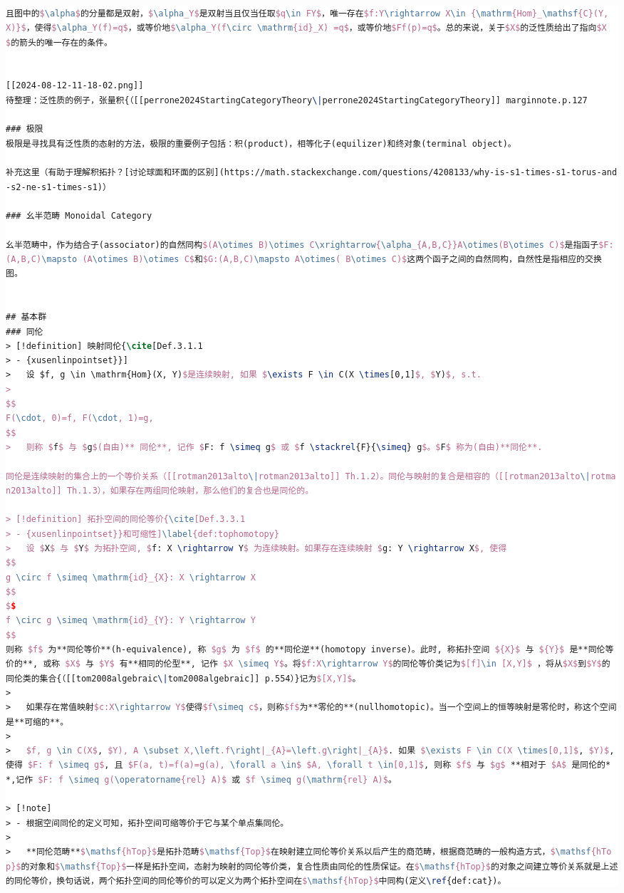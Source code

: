 ```tikz
且图中的$\alpha$的分量都是双射，$\alpha_Y$是双射当且仅当任取$q\in FY$，唯一存在$f:Y\rightarrow X\in {\mathrm{Hom}_\mathsf{C}(Y,X)}$，使得$\alpha_Y(f)=q$，或等价地$\alpha_Y(f\circ \mathrm{id}_X) =q$，或等价地$Ff(p)=q$。总的来说，关于$X$的泛性质给出了指向$X$的箭头的唯一存在的条件。


[[2024-08-12-11-18-02.png]]
待整理：泛性质的例子，张量积{（[[perrone2024StartingCategoryTheory\|perrone2024StartingCategoryTheory]] marginnote.p.127

### 极限
极限是寻找具有泛性质的态射的方法，极限的重要例子包括：积(product)，相等化子(equilizer)和终对象(terminal object)。

补充这里（有助于理解积拓扑？[讨论球面和环面的区别](https://math.stackexchange.com/questions/4208133/why-is-s1-times-s1-torus-and-s2-ne-s1-times-s1)）

### 幺半范畴 Monoidal Category

幺半范畴中，作为结合子(associator)的自然同构$(A\otimes B)\otimes C\xrightarrow{\alpha_{A,B,C}}A\otimes(B\otimes C)$是指函子$F:(A,B,C)\mapsto (A\otimes B)\otimes C$和$G:(A,B,C)\mapsto A\otimes( B\otimes C)$这两个函子之间的自然同构，自然性是指相应的交换图。


## 基本群
### 同伦
> [!definition] 映射同伦{\cite[Def.3.1.1
> - {xusenlinpointset}}]
>   设 $f, g \in \mathrm{Hom}(X, Y)$是连续映射, 如果 $\exists F \in C(X \times[0,1]$, $Y)$, s.t.
>
$$
F(\cdot, 0)=f, F(\cdot, 1)=g,
$$
>   则称 $f$ 与 $g$(自由)** 同伦**, 记作 $F: f \simeq g$ 或 $f \stackrel{F}{\simeq} g$。$F$ 称为(自由)**同伦**.

同伦是连续映射的集合上的一个等价关系（[[rotman2013alto\|rotman2013alto]] Th.1.2）。同伦与映射的复合是相容的（[[rotman2013alto\|rotman2013alto]] Th.1.3），如果存在两组同伦映射，那么他们的复合也是同伦的。

> [!definition] 拓扑空间的同伦等价{\cite[Def.3.3.1
> - {xusenlinpointset}}和可缩性]\label{def:tophomotopy}
>   设 $X$ 与 $Y$ 为拓扑空间, $f: X \rightarrow Y$ 为连续映射。如果存在连续映射 $g: Y \rightarrow X$, 使得
$$
g \circ f \simeq \mathrm{id}_{X}: X \rightarrow X
$$
$$
f \circ g \simeq \mathrm{id}_{Y}: Y \rightarrow Y
$$
则称 $f$ 为**同伦等价**(h-equivalence), 称 $g$ 为 $f$ 的**同伦逆**(homotopy inverse)。此时, 称拓扑空间 ${X}$ 与 ${Y}$ 是**同伦等价的**, 或称 $X$ 与 $Y$ 有**相同的伦型**, 记作 $X \simeq Y$。将$f:X\rightarrow Y$的同伦等价类记为$[f]\in [X,Y]$ ，将从$X$到$Y$的同伦类的集合{（[[tom2008algebraic\|tom2008algebraic]] p.554）}记为$[X,Y]$。
>
>   如果存在常值映射$c:X\rightarrow Y$使得$f\simeq c$，则称$f$为**零伦的**(nullhomotopic)。当一个空间上的恒等映射是零伦时，称这个空间是**可缩的**。
>
>   $f, g \in C(X$, $Y), A \subset X,\left.f\right|_{A}=\left.g\right|_{A}$. 如果 $\exists F \in C(X \times[0,1]$, $Y)$, 使得 $F: f \simeq g$, 且 $F(a, t)=f(a)=g(a), \forall a \in$ $A, \forall t \in[0,1]$, 则称 $f$ 与 $g$ **相对于 $A$ 是同伦的**,记作 $F: f \simeq g(\operatorname{rel} A)$ 或 $f \simeq g(\mathrm{rel} A)$。

> [!note]
> - 根据空间同伦的定义可知，拓扑空间可缩等价于它与某个单点集同伦。
>
>   **同伦范畴**$\mathsf{hTop}$是拓扑范畴$\mathsf{Top}$在映射建立同伦等价关系以后产生的商范畴，根据商范畴的一般构造方式，$\mathsf{hTop}$的对象和$\mathsf{Top}$一样是拓扑空间，态射为映射的同伦等价类，复合性质由同伦的性质保证。在$\mathsf{hTop}$的对象之间建立等价关系就是上述的同伦等价，换句话说，两个拓扑空间的同伦等价的可以定义为两个拓扑空间在$\mathsf{hTop}$中同构(定义\ref{def:cat})。
```